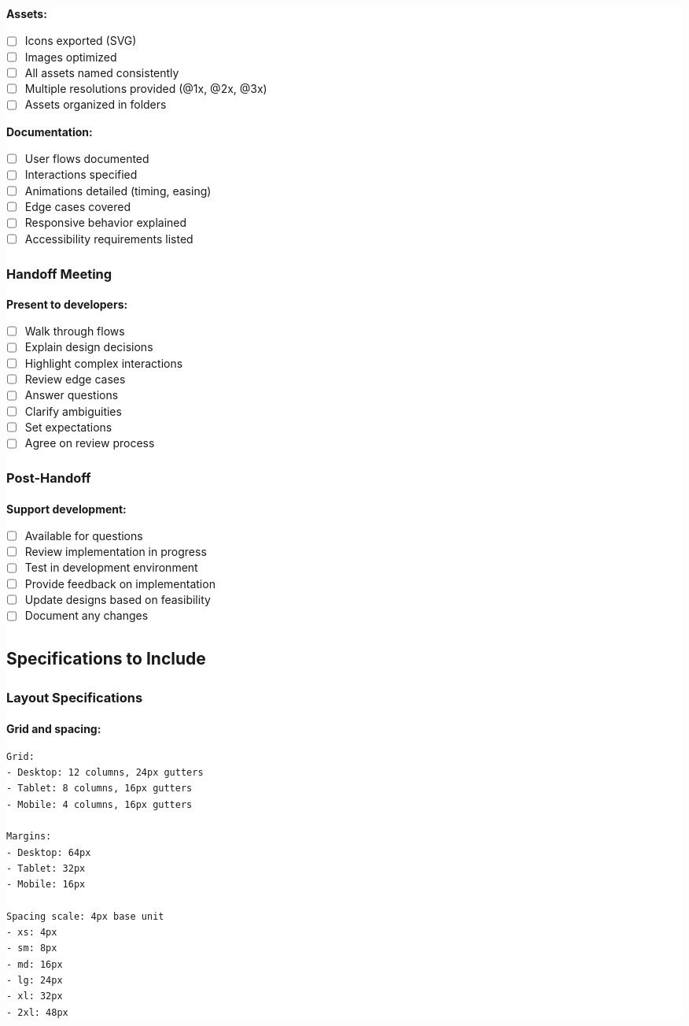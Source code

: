 **Assets:**
- [ ] Icons exported (SVG)
- [ ] Images optimized
- [ ] All assets named consistently
- [ ] Multiple resolutions provided (@1x, @2x, @3x)
- [ ] Assets organized in folders

**Documentation:**
- [ ] User flows documented
- [ ] Interactions specified
- [ ] Animations detailed (timing, easing)
- [ ] Edge cases covered
- [ ] Responsive behavior explained
- [ ] Accessibility requirements listed

### Handoff Meeting

**Present to developers:**
- [ ] Walk through flows
- [ ] Explain design decisions
- [ ] Highlight complex interactions
- [ ] Review edge cases
- [ ] Answer questions
- [ ] Clarify ambiguities
- [ ] Set expectations
- [ ] Agree on review process

### Post-Handoff

**Support development:**
- [ ] Available for questions
- [ ] Review implementation in progress
- [ ] Test in development environment
- [ ] Provide feedback on implementation
- [ ] Update designs based on feasibility
- [ ] Document any changes

## Specifications to Include

### Layout Specifications

**Grid and spacing:**
```
Grid:
- Desktop: 12 columns, 24px gutters
- Tablet: 8 columns, 16px gutters
- Mobile: 4 columns, 16px gutters

Margins:
- Desktop: 64px
- Tablet: 32px
- Mobile: 16px

Spacing scale: 4px base unit
- xs: 4px
- sm: 8px
- md: 16px
- lg: 24px
- xl: 32px
- 2xl: 48px
```

